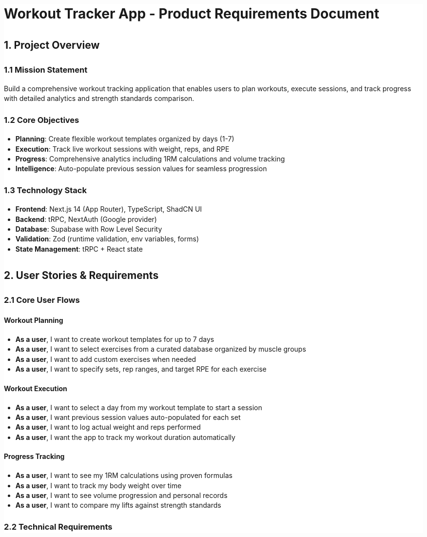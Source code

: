 # Workout Tracker App - Product Requirements Document

## 1. Project Overview

### 1.1 Mission Statement

Build a comprehensive workout tracking application that enables users to plan workouts, execute sessions, and track progress with detailed analytics and strength standards comparison.

### 1.2 Core Objectives

- **Planning**: Create flexible workout templates organized by days (1-7)
- **Execution**: Track live workout sessions with weight, reps, and RPE
- **Progress**: Comprehensive analytics including 1RM calculations and volume tracking
- **Intelligence**: Auto-populate previous session values for seamless progression

### 1.3 Technology Stack

- **Frontend**: Next.js 14 (App Router), TypeScript, ShadCN UI
- **Backend**: tRPC, NextAuth (Google provider)
- **Database**: Supabase with Row Level Security
- **Validation**: Zod (runtime validation, env variables, forms)
- **State Management**: tRPC + React state

## 2. User Stories & Requirements

### 2.1 Core User Flows

#### Workout Planning

- **As a user**, I want to create workout templates for up to 7 days
- **As a user**, I want to select exercises from a curated database organized by muscle groups
- **As a user**, I want to add custom exercises when needed
- **As a user**, I want to specify sets, rep ranges, and target RPE for each exercise

#### Workout Execution

- **As a user**, I want to select a day from my workout template to start a session
- **As a user**, I want previous session values auto-populated for each set
- **As a user**, I want to log actual weight and reps performed
- **As a user**, I want the app to track my workout duration automatically

#### Progress Tracking

- **As a user**, I want to see my 1RM calculations using proven formulas
- **As a user**, I want to track my body weight over time
- **As a user**, I want to see volume progression and personal records
- **As a user**, I want to compare my lifts against strength standards

### 2.2 Technical Requirements
